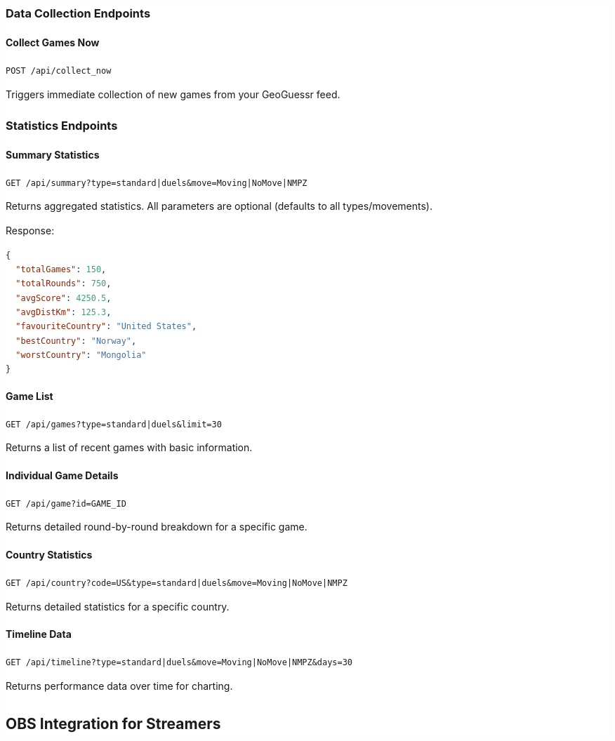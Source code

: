 ### Data Collection Endpoints

#### Collect Games Now
```http
POST /api/collect_now
```
Triggers immediate collection of new games from your GeoGuessr feed.

### Statistics Endpoints

#### Summary Statistics
```http
GET /api/summary?type=standard|duels&move=Moving|NoMove|NMPZ
```
Returns aggregated statistics. All parameters are optional (defaults to all types/movements).

Response:
```json
{
  "totalGames": 150,
  "totalRounds": 750,
  "avgScore": 4250.5,
  "avgDistKm": 125.3,
  "favouriteCountry": "United States",
  "bestCountry": "Norway",
  "worstCountry": "Mongolia"
}
```

#### Game List
```http
GET /api/games?type=standard|duels&limit=30
```
Returns a list of recent games with basic information.

#### Individual Game Details
```http
GET /api/game?id=GAME_ID
```
Returns detailed round-by-round breakdown for a specific game.

#### Country Statistics
```http
GET /api/country?code=US&type=standard|duels&move=Moving|NoMove|NMPZ
```
Returns detailed statistics for a specific country.

#### Timeline Data
```http
GET /api/timeline?type=standard|duels&move=Moving|NoMove|NMPZ&days=30
```
Returns performance data over time for charting.

## OBS Integration for Streamers
